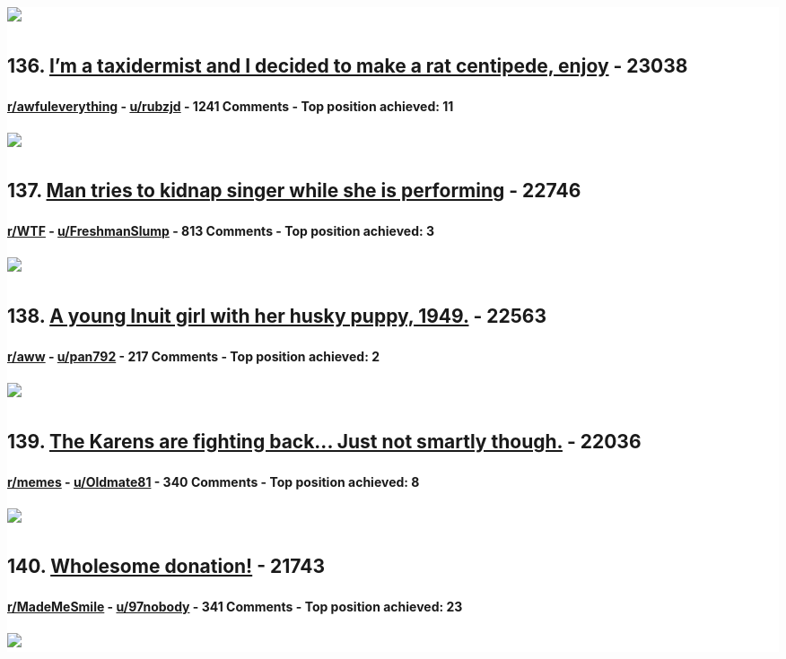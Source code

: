 <a href="https://gfycat.com/elasticsaltyfinwhale"><img src="https://b.thumbs.redditmedia.com/1zLj2d3QGe6_ETtNL0kt60rOMM_7Deq6JakVgouW9Fc.jpg"></img></a>

## 136. [I’m a taxidermist and I decided to make a rat centipede, enjoy](http://reddit.com/r/awfuleverything/comments/g8f735/im_a_taxidermist_and_i_decided_to_make_a_rat/) - 23038
#### [r/awfuleverything](http://reddit.com/r/awfuleverything) - [u/rubzjd](http://reddit.com/u/rubzjd) - 1241 Comments - Top position achieved: 11

<a href="https://i.redd.it/x83b3p7q96v41.jpg"><img src="https://b.thumbs.redditmedia.com/_mSwHoXq6qFv367lIIBf0gi7gUlGyqFcnQ8a4RRYxxY.jpg"></img></a>

## 137. [Man tries to kidnap singer while she is performing](http://reddit.com/r/WTF/comments/g89bew/man_tries_to_kidnap_singer_while_she_is_performing/) - 22746
#### [r/WTF](http://reddit.com/r/WTF) - [u/FreshmanSlump](http://reddit.com/u/FreshmanSlump) - 813 Comments - Top position achieved: 3

<a href="https://gfycat.com/HorribleGraciousAnkolewatusi"><img src="https://a.thumbs.redditmedia.com/6DGCM3xd93qU9oPz2N3MgSLTY6glkW-Jope7BAT3Ki8.jpg"></img></a>

## 138. [A young Inuit girl with her husky puppy, 1949.](http://reddit.com/r/aww/comments/g8q0qx/a_young_inuit_girl_with_her_husky_puppy_1949/) - 22563
#### [r/aww](http://reddit.com/r/aww) - [u/pan792](http://reddit.com/u/pan792) - 217 Comments - Top position achieved: 2

<a href="https://i.redd.it/nluywvb099v41.jpg"><img src="https://b.thumbs.redditmedia.com/KwoXJfLSzH40rZybSZy-s0PZzTw2Mm0Dw_F1HIixsok.jpg"></img></a>

## 139. [The Karens are fighting back... Just not smartly though.](http://reddit.com/r/memes/comments/g8qk2n/the_karens_are_fighting_back_just_not_smartly/) - 22036
#### [r/memes](http://reddit.com/r/memes) - [u/Oldmate81](http://reddit.com/u/Oldmate81) - 340 Comments - Top position achieved: 8

<a href="https://i.redd.it/3rthvgg1f9v41.jpg"><img src="https://b.thumbs.redditmedia.com/DYiv1m5u66y3viZPtD3TYS8AGGZ5x62aSHpOuITORzE.jpg"></img></a>

## 140. [Wholesome donation!](http://reddit.com/r/MadeMeSmile/comments/g8lwf3/wholesome_donation/) - 21743
#### [r/MadeMeSmile](http://reddit.com/r/MadeMeSmile) - [u/97nobody](http://reddit.com/u/97nobody) - 341 Comments - Top position achieved: 23

<a href="https://i.redd.it/13w8oelf38v41.jpg"><img src="https://b.thumbs.redditmedia.com/JBKp-rl-6yiX_OFMg1XorygRMNHtrgb5b_BrGhL1PWc.jpg"></img></a>
